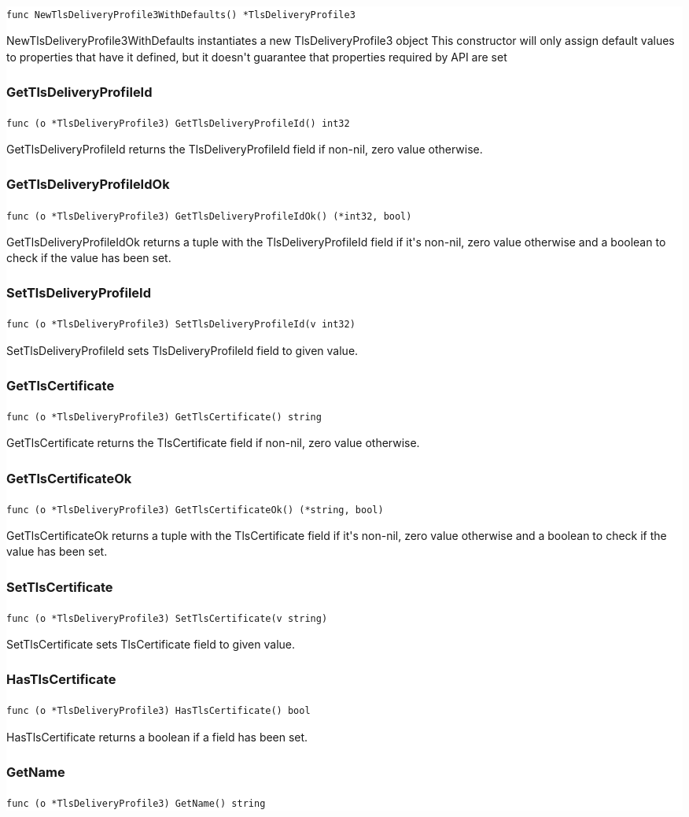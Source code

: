 `func NewTlsDeliveryProfile3WithDefaults() *TlsDeliveryProfile3`

NewTlsDeliveryProfile3WithDefaults instantiates a new TlsDeliveryProfile3 object
This constructor will only assign default values to properties that have it defined,
but it doesn't guarantee that properties required by API are set

### GetTlsDeliveryProfileId

`func (o *TlsDeliveryProfile3) GetTlsDeliveryProfileId() int32`

GetTlsDeliveryProfileId returns the TlsDeliveryProfileId field if non-nil, zero value otherwise.

### GetTlsDeliveryProfileIdOk

`func (o *TlsDeliveryProfile3) GetTlsDeliveryProfileIdOk() (*int32, bool)`

GetTlsDeliveryProfileIdOk returns a tuple with the TlsDeliveryProfileId field if it's non-nil, zero value otherwise
and a boolean to check if the value has been set.

### SetTlsDeliveryProfileId

`func (o *TlsDeliveryProfile3) SetTlsDeliveryProfileId(v int32)`

SetTlsDeliveryProfileId sets TlsDeliveryProfileId field to given value.


### GetTlsCertificate

`func (o *TlsDeliveryProfile3) GetTlsCertificate() string`

GetTlsCertificate returns the TlsCertificate field if non-nil, zero value otherwise.

### GetTlsCertificateOk

`func (o *TlsDeliveryProfile3) GetTlsCertificateOk() (*string, bool)`

GetTlsCertificateOk returns a tuple with the TlsCertificate field if it's non-nil, zero value otherwise
and a boolean to check if the value has been set.

### SetTlsCertificate

`func (o *TlsDeliveryProfile3) SetTlsCertificate(v string)`

SetTlsCertificate sets TlsCertificate field to given value.

### HasTlsCertificate

`func (o *TlsDeliveryProfile3) HasTlsCertificate() bool`

HasTlsCertificate returns a boolean if a field has been set.

### GetName

`func (o *TlsDeliveryProfile3) GetName() string`
